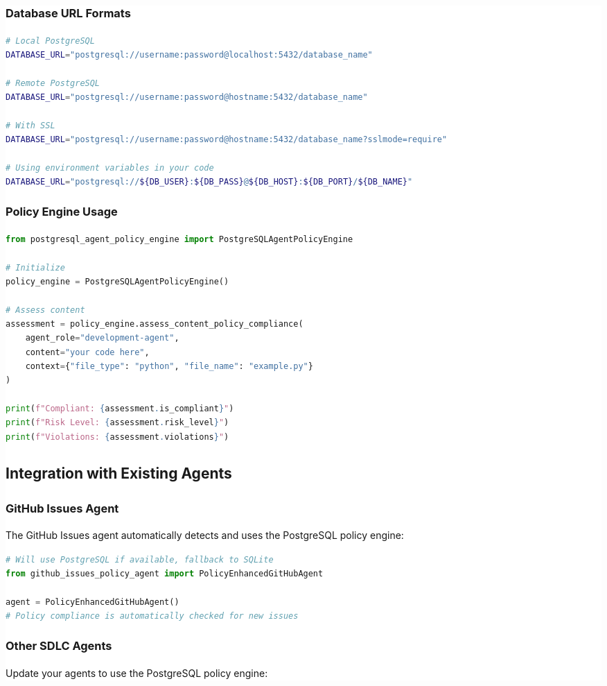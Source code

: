 ### Database URL Formats

```bash
# Local PostgreSQL
DATABASE_URL="postgresql://username:password@localhost:5432/database_name"

# Remote PostgreSQL
DATABASE_URL="postgresql://username:password@hostname:5432/database_name"

# With SSL
DATABASE_URL="postgresql://username:password@hostname:5432/database_name?sslmode=require"

# Using environment variables in your code
DATABASE_URL="postgresql://${DB_USER}:${DB_PASS}@${DB_HOST}:${DB_PORT}/${DB_NAME}"
```

### Policy Engine Usage

```python
from postgresql_agent_policy_engine import PostgreSQLAgentPolicyEngine

# Initialize
policy_engine = PostgreSQLAgentPolicyEngine()

# Assess content
assessment = policy_engine.assess_content_policy_compliance(
    agent_role="development-agent",
    content="your code here",
    context={"file_type": "python", "file_name": "example.py"}
)

print(f"Compliant: {assessment.is_compliant}")
print(f"Risk Level: {assessment.risk_level}")
print(f"Violations: {assessment.violations}")
```

## Integration with Existing Agents

### GitHub Issues Agent
The GitHub Issues agent automatically detects and uses the PostgreSQL policy engine:

```python
# Will use PostgreSQL if available, fallback to SQLite
from github_issues_policy_agent import PolicyEnhancedGitHubAgent

agent = PolicyEnhancedGitHubAgent()
# Policy compliance is automatically checked for new issues
```

### Other SDLC Agents
Update your agents to use the PostgreSQL policy engine:

